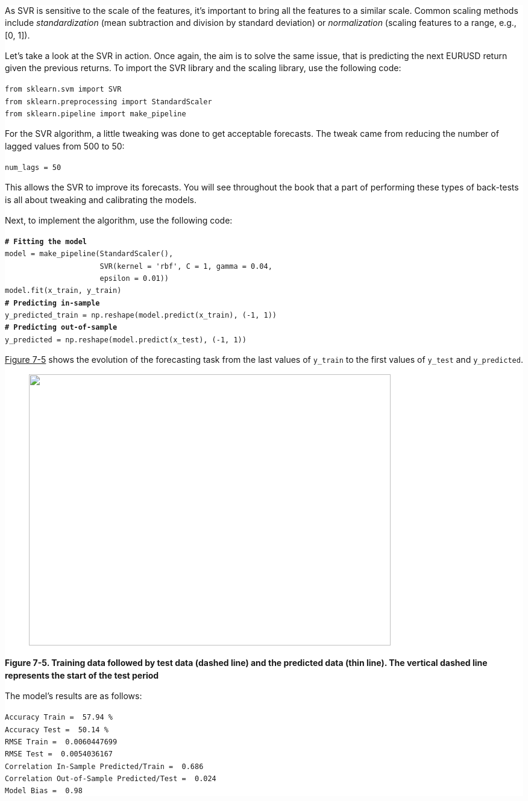 As SVR is sensitive to the scale of the features, it’s important to bring all the features to a similar scale. Common scaling methods include _standardization_ (mean subtraction and division by standard deviation) or _normalization_ (scaling features to a range, e.g., \[0, 1]).

Let’s take a look at the SVR in action. Once again, the aim is to solve the same issue, that is predicting the next EURUSD return given the previous returns. To import the SVR library and the scaling library, use the following code:

```
from sklearn.svm import SVR
from sklearn.preprocessing import StandardScaler
from sklearn.pipeline import make_pipeline
```

For the SVR algorithm, a little tweaking was done to get acceptable forecasts. The tweak came from reducing the number of lagged values from 500 to 50:

```
num_lags = 50
```

This allows the SVR to improve its forecasts. You will see throughout the book that a part of performing these types of back-tests is all about tweaking and calibrating the models.

Next, to implement the algorithm, use the following code:

<pre><code><strong># Fitting the model
</strong>model = make_pipeline(StandardScaler(), 
                      SVR(kernel = 'rbf', C = 1, gamma = 0.04, 
                      epsilon = 0.01))
model.fit(x_train, y_train)
<strong># Predicting in-sample
</strong>y_predicted_train = np.reshape(model.predict(x_train), (-1, 1))
<strong># Predicting out-of-sample
</strong>y_predicted = np.reshape(model.predict(x_test), (-1, 1))
</code></pre>

[Figure 7-5](https://learning.oreilly.com/library/view/deep-learning-for/9781098148386/ch07.html#figure-7-5) shows the evolution of the forecasting task from the last values of `y_train` to the first values of `y_test` and `y_predicted`.

<figure><img src="https://learning.oreilly.com/api/v2/epubs/urn:orm:book:9781098148386/files/assets/dlff_0705.png" alt="" height="450" width="600"><figcaption></figcaption></figure>

**Figure 7-5. Training data followed by test data (dashed line) and the predicted data (thin line). The vertical dashed line represents the start of the test period**

The model’s results are as follows:

```
Accuracy Train =  57.94 %
Accuracy Test =  50.14 %
RMSE Train =  0.0060447699
RMSE Test =  0.0054036167
Correlation In-Sample Predicted/Train =  0.686
Correlation Out-of-Sample Predicted/Test =  0.024
Model Bias =  0.98
```
